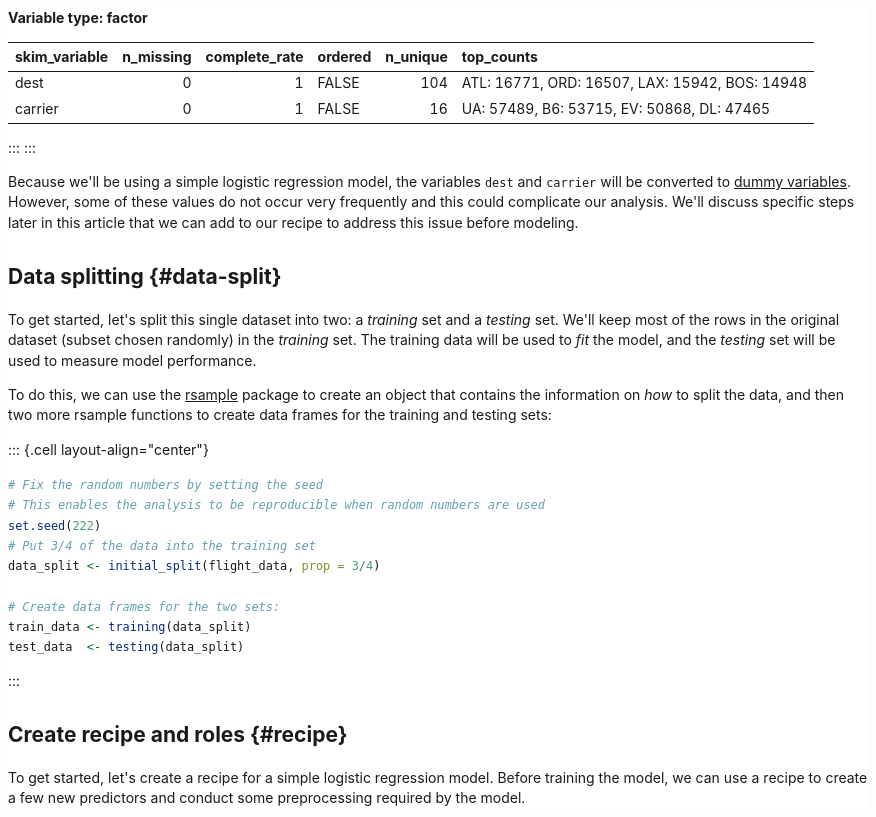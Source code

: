 
**Variable type: factor**

|skim_variable | n_missing| complete_rate|ordered | n_unique|top_counts                                     |
|:-------------|---------:|-------------:|:-------|--------:|:----------------------------------------------|
|dest          |         0|             1|FALSE   |      104|ATL: 16771, ORD: 16507, LAX: 15942, BOS: 14948 |
|carrier       |         0|             1|FALSE   |       16|UA: 57489, B6: 53715, EV: 50868, DL: 47465     |


:::
:::




Because we'll be using a simple logistic regression model, the variables `dest` and `carrier` will be converted to [dummy variables](https://bookdown.org/max/FES/creating-dummy-variables-for-unordered-categories.html). However, some of these values do not occur very frequently and this could complicate our analysis. We'll discuss specific steps later in this article that we can add to our recipe to address this issue before modeling.

## Data splitting {#data-split}

To get started, let's split this single dataset into two: a *training* set and a *testing* set. We'll keep most of the rows in the original dataset (subset chosen randomly) in the *training* set. The training data will be used to *fit* the model, and the *testing* set will be used to measure model performance.

To do this, we can use the [rsample](https://rsample.tidymodels.org/) package to create an object that contains the information on *how* to split the data, and then two more rsample functions to create data frames for the training and testing sets:




::: {.cell layout-align="center"}

```{.r .cell-code}
# Fix the random numbers by setting the seed 
# This enables the analysis to be reproducible when random numbers are used 
set.seed(222)
# Put 3/4 of the data into the training set 
data_split <- initial_split(flight_data, prop = 3/4)

# Create data frames for the two sets:
train_data <- training(data_split)
test_data  <- testing(data_split)
```
:::




## Create recipe and roles {#recipe}

To get started, let's create a recipe for a simple logistic regression model. Before training the model, we can use a recipe to create a few new predictors and conduct some preprocessing required by the model.
